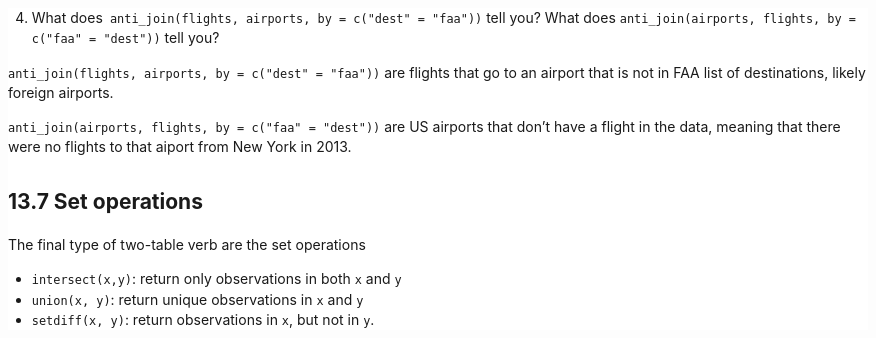 4. What does` anti_join(flights, airports, by = c("dest" = "faa"))` tell you? What does `anti_join(airports, flights, by = c("faa" = "dest"))` tell you?

`anti_join(flights, airports, by = c("dest" = "faa"))` are flights that go to an airport that is not in FAA list of destinations, likely foreign airports.

`anti_join(airports, flights, by = c("faa" = "dest"))` are US airports that don’t have a flight in the data, meaning that there were no flights to that aiport from New York in 2013.
  
## 13.7 Set operations

The final type of two-table verb are the set operations
* `intersect(x,y)`: return only observations in both `x` and `y`
* `union(x, y)`: return unique observations in `x` and `y`
* `setdiff(x, y)`: return observations in `x`, but not in `y`.
